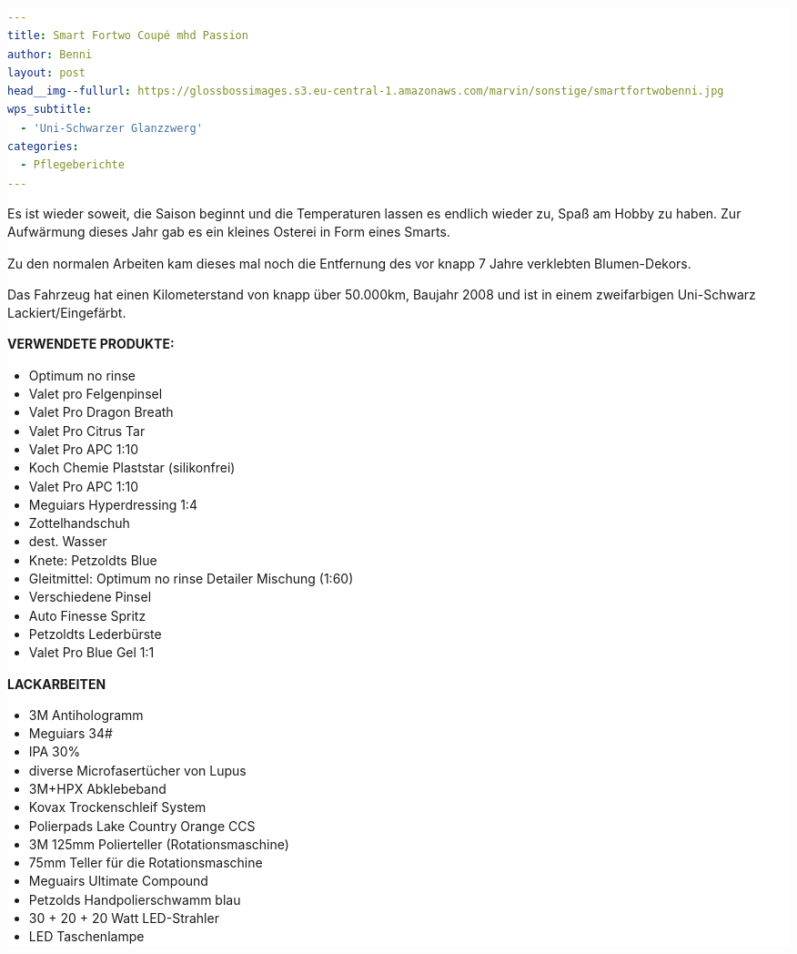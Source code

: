 ```yaml
---
title: Smart Fortwo Coupé mhd Passion 
author: Benni
layout: post
head__img--fullurl: https://glossbossimages.s3.eu-central-1.amazonaws.com/marvin/sonstige/smartfortwobenni.jpg
wps_subtitle:
  - 'Uni-Schwarzer Glanzzwerg'
categories:
  - Pflegeberichte
---
```

Es ist wieder soweit, die Saison beginnt und die Temperaturen lassen es endlich wieder zu, Spaß am Hobby zu haben. Zur Aufwärmung dieses Jahr gab es ein kleines Osterei in Form eines Smarts. 

Zu den normalen Arbeiten kam dieses mal noch die Entfernung des vor knapp 7 Jahre verklebten Blumen-Dekors.

Das Fahrzeug hat einen Kilometerstand von knapp über 50.000km, Baujahr 2008 und ist in einem zweifarbigen Uni-Schwarz Lackiert/Eingefärbt.

**VERWENDETE PRODUKTE:**

- Optimum no rinse
- Valet pro Felgenpinsel
- Valet Pro Dragon Breath
- Valet Pro Citrus Tar
- Valet Pro APC 1:10
- Koch Chemie Plaststar (silikonfrei)
- Valet Pro APC 1:10
- Meguiars Hyperdressing 1:4
- Zottelhandschuh
- dest. Wasser
- Knete: Petzoldts Blue
- Gleitmittel: Optimum no rinse Detailer Mischung (1:60)
- Verschiedene Pinsel
- Auto Finesse Spritz
- Petzoldts Lederbürste
- Valet Pro Blue Gel  1:1

 
**LACKARBEITEN**

- 3M Antihologramm
- Meguiars 34#
- IPA 30%
- diverse Microfasertücher von Lupus
- 3M+HPX  Abklebeband
- Kovax Trockenschleif System
- Polierpads Lake Country Orange CCS
- 3M 125mm Polierteller (Rotationsmaschine)
- 75mm Teller für die Rotationsmaschine
- Meguairs Ultimate Compound
- Petzolds Handpolierschwamm blau
- 30 + 20 + 20 Watt LED-Strahler
- LED Taschenlampe
